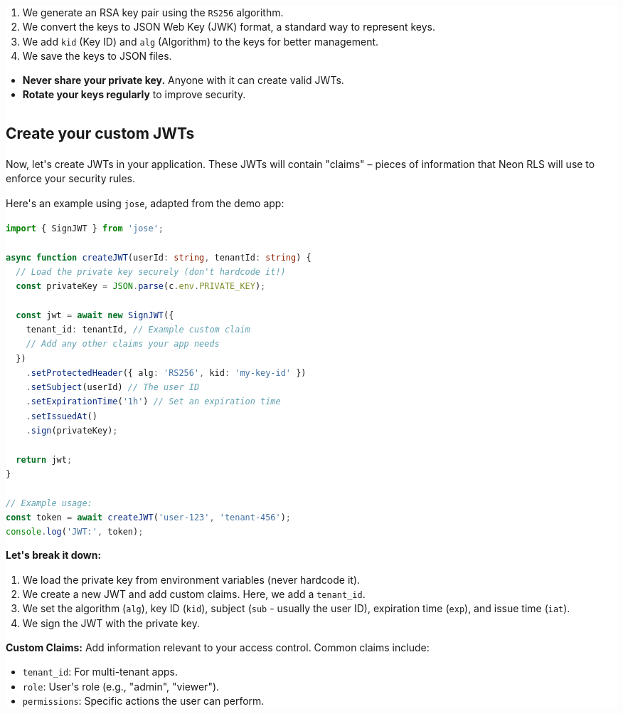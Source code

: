1. We generate an RSA key pair using the `RS256` algorithm.
2. We convert the keys to JSON Web Key (JWK) format, a standard way to represent keys.
3. We add `kid` (Key ID) and `alg` (Algorithm) to the keys for better management.
4. We save the keys to JSON files.

<Admonition type="note" title="Security Tips">

- **Never share your private key.** Anyone with it can create valid JWTs.
- **Rotate your keys regularly** to improve security.

</Admonition>

## Create your custom JWTs

Now, let's create JWTs in your application. These JWTs will contain "claims" – pieces of information that Neon RLS will use to enforce your security rules.

Here's an example using `jose`, adapted from the demo app:

```typescript
import { SignJWT } from 'jose';

async function createJWT(userId: string, tenantId: string) {
  // Load the private key securely (don't hardcode it!)
  const privateKey = JSON.parse(c.env.PRIVATE_KEY);

  const jwt = await new SignJWT({
    tenant_id: tenantId, // Example custom claim
    // Add any other claims your app needs
  })
    .setProtectedHeader({ alg: 'RS256', kid: 'my-key-id' })
    .setSubject(userId) // The user ID
    .setExpirationTime('1h') // Set an expiration time
    .setIssuedAt()
    .sign(privateKey);

  return jwt;
}

// Example usage:
const token = await createJWT('user-123', 'tenant-456');
console.log('JWT:', token);
```

**Let's break it down:**

1. We load the private key from environment variables (never hardcode it).
2. We create a new JWT and add custom claims. Here, we add a `tenant_id`.
3. We set the algorithm (`alg`), key ID (`kid`), subject (`sub` - usually the user ID), expiration time (`exp`), and issue time (`iat`).
4. We sign the JWT with the private key.

**Custom Claims:** Add information relevant to your access control. Common claims include:

- `tenant_id`: For multi-tenant apps.
- `role`: User's role (e.g., "admin", "viewer").
- `permissions`: Specific actions the user can perform.
